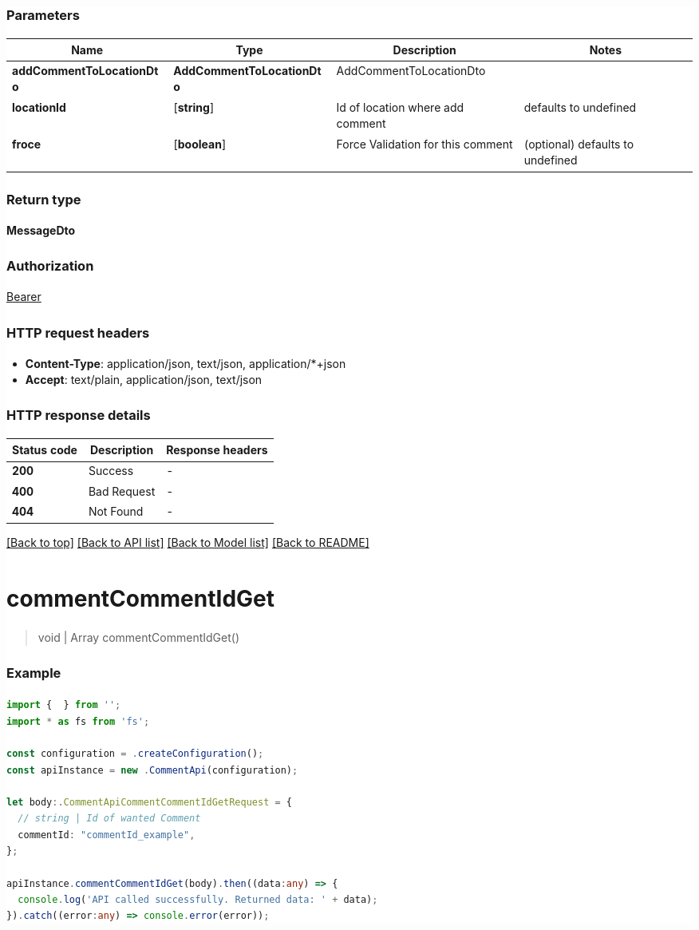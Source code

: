 ### Parameters

Name | Type | Description  | Notes
------------- | ------------- | ------------- | -------------
 **addCommentToLocationDto** | **AddCommentToLocationDto**| AddCommentToLocationDto |
 **locationId** | [**string**] | Id of location where add comment | defaults to undefined
 **froce** | [**boolean**] | Force Validation for this comment | (optional) defaults to undefined


### Return type

**MessageDto**

### Authorization

[Bearer](README.md#Bearer)

### HTTP request headers

 - **Content-Type**: application/json, text/json, application/*+json
 - **Accept**: text/plain, application/json, text/json


### HTTP response details
| Status code | Description | Response headers |
|-------------|-------------|------------------|
**200** | Success |  -  |
**400** | Bad Request |  -  |
**404** | Not Found |  -  |

[[Back to top]](#) [[Back to API list]](README.md#documentation-for-api-endpoints) [[Back to Model list]](README.md#documentation-for-models) [[Back to README]](README.md)

# **commentCommentIdGet**
> void | Array<ListCommentDto> commentCommentIdGet()


### Example


```typescript
import {  } from '';
import * as fs from 'fs';

const configuration = .createConfiguration();
const apiInstance = new .CommentApi(configuration);

let body:.CommentApiCommentCommentIdGetRequest = {
  // string | Id of wanted Comment
  commentId: "commentId_example",
};

apiInstance.commentCommentIdGet(body).then((data:any) => {
  console.log('API called successfully. Returned data: ' + data);
}).catch((error:any) => console.error(error));
```
